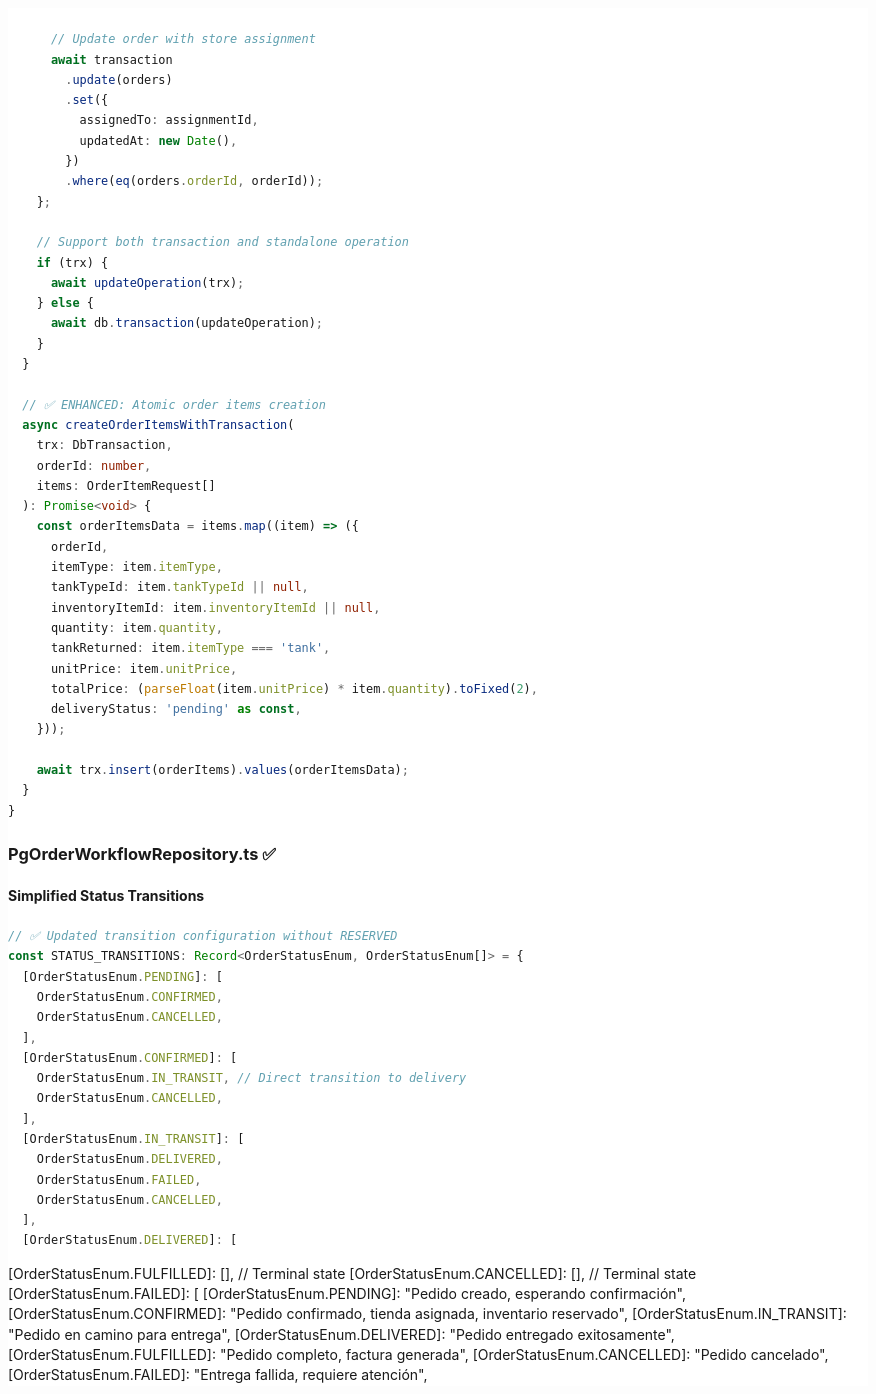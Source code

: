 ```typescript

      // Update order with store assignment
      await transaction
        .update(orders)
        .set({
          assignedTo: assignmentId,
          updatedAt: new Date(),
        })
        .where(eq(orders.orderId, orderId));
    };

    // Support both transaction and standalone operation
    if (trx) {
      await updateOperation(trx);
    } else {
      await db.transaction(updateOperation);
    }
  }

  // ✅ ENHANCED: Atomic order items creation
  async createOrderItemsWithTransaction(
    trx: DbTransaction,
    orderId: number,
    items: OrderItemRequest[]
  ): Promise<void> {
    const orderItemsData = items.map((item) => ({
      orderId,
      itemType: item.itemType,
      tankTypeId: item.tankTypeId || null,
      inventoryItemId: item.inventoryItemId || null,
      quantity: item.quantity,
      tankReturned: item.itemType === 'tank',
      unitPrice: item.unitPrice,
      totalPrice: (parseFloat(item.unitPrice) * item.quantity).toFixed(2),
      deliveryStatus: 'pending' as const,
    }));

    await trx.insert(orderItems).values(orderItemsData);
  }
}
```

### **PgOrderWorkflowRepository.ts** ✅

#### **Simplified Status Transitions**

```typescript
// ✅ Updated transition configuration without RESERVED
const STATUS_TRANSITIONS: Record<OrderStatusEnum, OrderStatusEnum[]> = {
  [OrderStatusEnum.PENDING]: [
    OrderStatusEnum.CONFIRMED,
    OrderStatusEnum.CANCELLED,
  ],
  [OrderStatusEnum.CONFIRMED]: [
    OrderStatusEnum.IN_TRANSIT, // Direct transition to delivery
    OrderStatusEnum.CANCELLED,
  ],
  [OrderStatusEnum.IN_TRANSIT]: [
    OrderStatusEnum.DELIVERED,
    OrderStatusEnum.FAILED,
    OrderStatusEnum.CANCELLED,
  ],
  [OrderStatusEnum.DELIVERED]: [
```

  [OrderStatusEnum.FULFILLED]: [], // Terminal state
  [OrderStatusEnum.CANCELLED]: [], // Terminal state
  [OrderStatusEnum.FAILED]: [
  [OrderStatusEnum.PENDING]: "Pedido creado, esperando confirmación",
  [OrderStatusEnum.CONFIRMED]: "Pedido confirmado, tienda asignada, inventario reservado",
  [OrderStatusEnum.IN_TRANSIT]: "Pedido en camino para entrega",
  [OrderStatusEnum.DELIVERED]: "Pedido entregado exitosamente",
  [OrderStatusEnum.FULFILLED]: "Pedido completo, factura generada",
  [OrderStatusEnum.CANCELLED]: "Pedido cancelado",
  [OrderStatusEnum.FAILED]: "Entrega fallida, requiere atención",